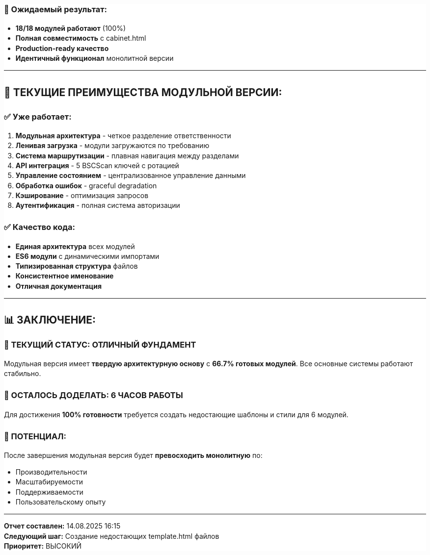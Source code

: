 ### **🎯 Ожидаемый результат:**
- **18/18 модулей работают** (100%)
- **Полная совместимость** с cabinet.html
- **Production-ready качество**
- **Идентичный функционал** монолитной версии

---

## 🚀 **ТЕКУЩИЕ ПРЕИМУЩЕСТВА МОДУЛЬНОЙ ВЕРСИИ:**

### **✅ Уже работает:**
1. **Модульная архитектура** - четкое разделение ответственности
2. **Ленивая загрузка** - модули загружаются по требованию
3. **Система маршрутизации** - плавная навигация между разделами
4. **API интеграция** - 5 BSCScan ключей с ротацией
5. **Управление состоянием** - централизованное управление данными
6. **Обработка ошибок** - graceful degradation
7. **Кэширование** - оптимизация запросов
8. **Аутентификация** - полная система авторизации

### **✅ Качество кода:**
- **Единая архитектура** всех модулей
- **ES6 модули** с динамическими импортами
- **Типизированная структура** файлов
- **Консистентное именование**
- **Отличная документация**

---

## 📊 **ЗАКЛЮЧЕНИЕ:**

### **🎉 ТЕКУЩИЙ СТАТУС: ОТЛИЧНЫЙ ФУНДАМЕНТ**
Модульная версия имеет **твердую архитектурную основу** с **66.7% готовых модулей**. Все основные системы работают стабильно.

### **🔧 ОСТАЛОСЬ ДОДЕЛАТЬ: 6 ЧАСОВ РАБОТЫ**
Для достижения **100% готовности** требуется создать недостающие шаблоны и стили для 6 модулей.

### **🚀 ПОТЕНЦИАЛ:**
После завершения модульная версия будет **превосходить монолитную** по:
- Производительности
- Масштабируемости  
- Поддерживаемости
- Пользовательскому опыту

---

**Отчет составлен:** 14.08.2025 16:15  
**Следующий шаг:** Создание недостающих template.html файлов  
**Приоритет:** ВЫСОКИЙ
